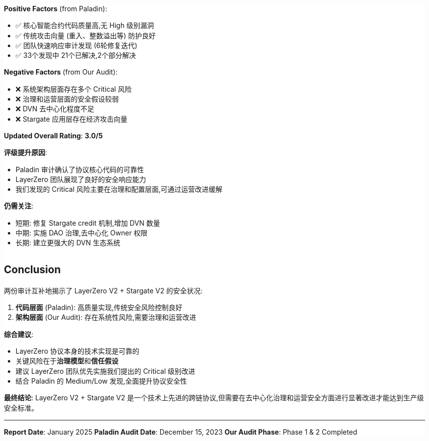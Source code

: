 **Positive Factors** (from Paladin):
- ✅ 核心智能合约代码质量高,无 High 级别漏洞
- ✅ 传统攻击向量 (重入、整数溢出等) 防护良好
- ✅ 团队快速响应审计发现 (6轮修复迭代)
- ✅ 33个发现中 21个已解决,2个部分解决

**Negative Factors** (from Our Audit):
- ❌ 系统架构层面存在多个 Critical 风险
- ❌ 治理和运营层面的安全假设较弱
- ❌ DVN 去中心化程度不足
- ❌ Stargate 应用层存在经济攻击向量

**Updated Overall Rating**: **3.0/5**

**评级提升原因**:
- Paladin 审计确认了协议核心代码的可靠性
- LayerZero 团队展现了良好的安全响应能力
- 我们发现的 Critical 风险主要在治理和配置层面,可通过运营改进缓解

**仍需关注**:
- 短期: 修复 Stargate credit 机制,增加 DVN 数量
- 中期: 实施 DAO 治理,去中心化 Owner 权限
- 长期: 建立更强大的 DVN 生态系统

## Conclusion

两份审计互补地揭示了 LayerZero V2 + Stargate V2 的安全状况:

1. **代码层面** (Paladin): 高质量实现,传统安全风险控制良好
2. **架构层面** (Our Audit): 存在系统性风险,需要治理和运营改进

**综合建议**:
- LayerZero 协议本身的技术实现是可靠的
- 关键风险在于**治理模型**和**信任假设**
- 建议 LayerZero 团队优先实施我们提出的 Critical 级别改进
- 结合 Paladin 的 Medium/Low 发现,全面提升协议安全性

**最终结论**: LayerZero V2 + Stargate V2 是一个技术上先进的跨链协议,但需要在去中心化治理和运营安全方面进行显著改进才能达到生产级安全标准。

---

**Report Date**: January 2025
**Paladin Audit Date**: December 15, 2023
**Our Audit Phase**: Phase 1 & 2 Completed
